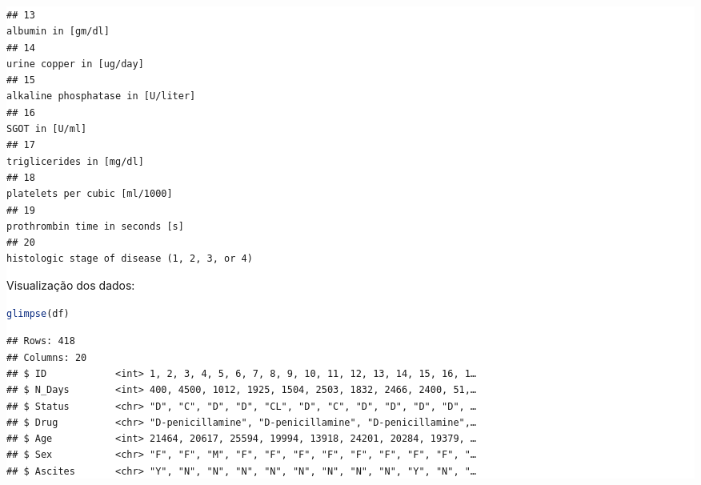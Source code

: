     ## 13                                                                                                                                                           albumin in [gm/dl]
    ## 14                                                                                                                                                     urine copper in [ug/day]
    ## 15                                                                                                                                            alkaline phosphatase in [U/liter]
    ## 16                                                                                                                                                               SGOT in [U/ml]
    ## 17                                                                                                                                                     triglicerides in [mg/dl]
    ## 18                                                                                                                                                platelets per cubic [ml/1000]
    ## 19                                                                                                                                              prothrombin time in seconds [s]
    ## 20                                                                                                                                  histologic stage of disease (1, 2, 3, or 4)

Visualização dos dados:

``` r
glimpse(df)
```

    ## Rows: 418
    ## Columns: 20
    ## $ ID            <int> 1, 2, 3, 4, 5, 6, 7, 8, 9, 10, 11, 12, 13, 14, 15, 16, 1…
    ## $ N_Days        <int> 400, 4500, 1012, 1925, 1504, 2503, 1832, 2466, 2400, 51,…
    ## $ Status        <chr> "D", "C", "D", "D", "CL", "D", "C", "D", "D", "D", "D", …
    ## $ Drug          <chr> "D-penicillamine", "D-penicillamine", "D-penicillamine",…
    ## $ Age           <int> 21464, 20617, 25594, 19994, 13918, 24201, 20284, 19379, …
    ## $ Sex           <chr> "F", "F", "M", "F", "F", "F", "F", "F", "F", "F", "F", "…
    ## $ Ascites       <chr> "Y", "N", "N", "N", "N", "N", "N", "N", "N", "Y", "N", "…